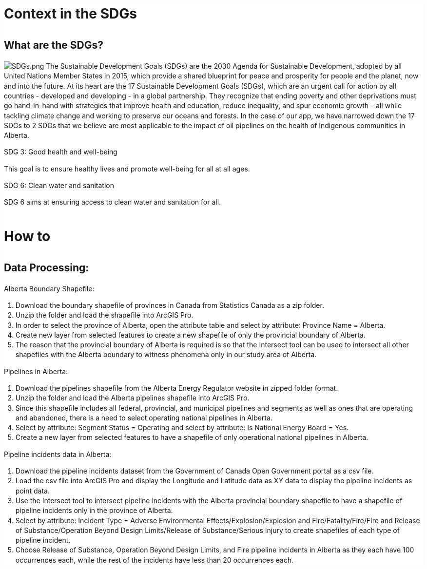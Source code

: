 # Context in the SDGs
## What are the SDGs? 
![SDGs.png](https://www.dropbox.com/s/93vdkyzl5fk5gkt/SDGs.png?dl=0&raw=1)
The Sustainable Development Goals (SDGs) are the 2030 Agenda for Sustainable Development, adopted by all United Nations Member States in 2015, which provide a shared blueprint for peace and prosperity for people and the planet, now and into the future. At its heart are the 17 Sustainable Development Goals (SDGs), which are an urgent call for action by all countries - developed and developing - in a global partnership. They recognize that ending poverty and other deprivations must go hand-in-hand with strategies that improve health and education, reduce inequality, and spur economic growth – all while tackling climate change and working to preserve our oceans and forests. In the case of our app, we have narrowed down the 17 SDGs to 2 SDGs that we believe are most applicable to the impact of oil pipelines on the health of Indigenous communities in Alberta.

SDG 3: Good health and well-being

This goal is to ensure healthy lives and promote well-being for all at all ages.

SDG 6: Clean water and sanitation

SDG 6 aims at ensuring access to clean water and sanitation for all.

# How to

## Data Processing:

Alberta Boundary Shapefile:
1. Download the boundary shapefile of provinces in Canada from Statistics Canada as a zip folder.  
2. Unzip the folder and load the shapefile into ArcGIS Pro.
3. In order to select the province of Alberta, open the attribute table and select by attribute: Province Name = Alberta.
4. Create new layer from selected features to create a new shapefile of only the provincial boundary of Alberta.
5. The reason that the provincial boundary of Alberta is required is so that the Intersect tool can be used to intersect all other shapefiles with the Alberta boundary to witness phenomena only in our study area of Alberta.

Pipelines in Alberta:
1. Download the pipelines shapefile from the Alberta Energy Regulator website in zipped folder format.
2. Unzip the folder and load the Alberta pipelines shapefile into ArcGIS Pro. 
3. Since this shapefile includes all federal, provincial, and municipal pipelines and segments as well as ones that are operating and abandoned, there is a need to select operating national pipelines in Alberta.
4. Select by attribute: Segment Status = Operating and select by attribute: Is National Energy Board = Yes.
5. Create a new layer from selected features to have a shapefile of only operational national pipelines in Alberta.

Pipeline incidents data in Alberta:
1. Download the pipeline incidents dataset from the Government of Canada Open Government portal as a csv file.
2. Load the csv file into ArcGIS Pro and display the Longitude and Latitude data as XY data to display the pipeline incidents as point data.
3. Use the Intersect tool to intersect pipeline incidents with the Alberta provincial boundary shapefile to have a shapefile of pipeline incidents only in the province of Alberta.
4. Select by attribute: Incident Type = Adverse Environmental Effects/Explosion/Explosion and Fire/Fatality/Fire/Fire and Release of Substance/Operation Beyond Design Limits/Release of Substance/Serious Injury to create shapefiles of each type of pipeline incident.
5. Choose Release of Substance, Operation Beyond Design Limits, and Fire pipeline incidents in Alberta as they each have 100 occurrences each, while the rest of the incidents have less than 20 occurrences each.
